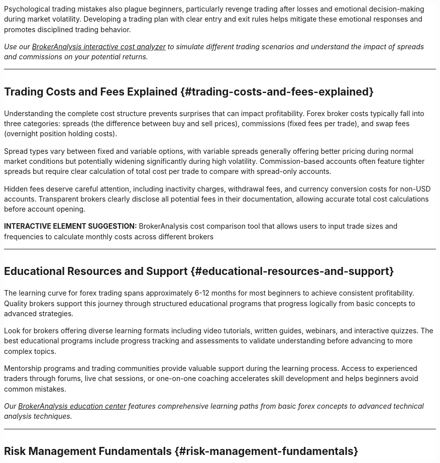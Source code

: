Psychological trading mistakes also plague beginners, particularly revenge trading after losses and emotional decision-making during market volatility. Developing a trading plan with clear entry and exit rules helps mitigate these emotional responses and promotes disciplined trading behavior.

*Use our [BrokerAnalysis interactive cost analyzer](https://brokeranalysis.com/tools/cost-analyzer) to simulate different trading scenarios and understand the impact of spreads and commissions on your potential returns.*

---

## **Trading Costs and Fees Explained** {#trading-costs-and-fees-explained}

Understanding the complete cost structure prevents surprises that can impact profitability. Forex broker costs typically fall into three categories: spreads (the difference between buy and sell prices), commissions (fixed fees per trade), and swap fees (overnight position holding costs).

Spread types vary between fixed and variable options, with variable spreads generally offering better pricing during normal market conditions but potentially widening significantly during high volatility. Commission-based accounts often feature tighter spreads but require clear calculation of total cost per trade to compare with spread-only accounts.

Hidden fees deserve careful attention, including inactivity charges, withdrawal fees, and currency conversion costs for non-USD accounts. Transparent brokers clearly disclose all potential fees in their documentation, allowing accurate total cost calculations before account opening.

**INTERACTIVE ELEMENT SUGGESTION:** BrokerAnalysis cost comparison tool that allows users to input trade sizes and frequencies to calculate monthly costs across different brokers

---

## **Educational Resources and Support** {#educational-resources-and-support}

The learning curve for forex trading spans approximately 6-12 months for most beginners to achieve consistent profitability. Quality brokers support this journey through structured educational programs that progress logically from basic concepts to advanced strategies.

Look for brokers offering diverse learning formats including video tutorials, written guides, webinars, and interactive quizzes. The best educational programs include progress tracking and assessments to validate understanding before advancing to more complex topics.

Mentorship programs and trading communities provide valuable support during the learning process. Access to experienced traders through forums, live chat sessions, or one-on-one coaching accelerates skill development and helps beginners avoid common mistakes.

*Our [BrokerAnalysis education center](https://brokeranalysis.com/education) features comprehensive learning paths from basic forex concepts to advanced technical analysis techniques.*

---

## **Risk Management Fundamentals** {#risk-management-fundamentals}
